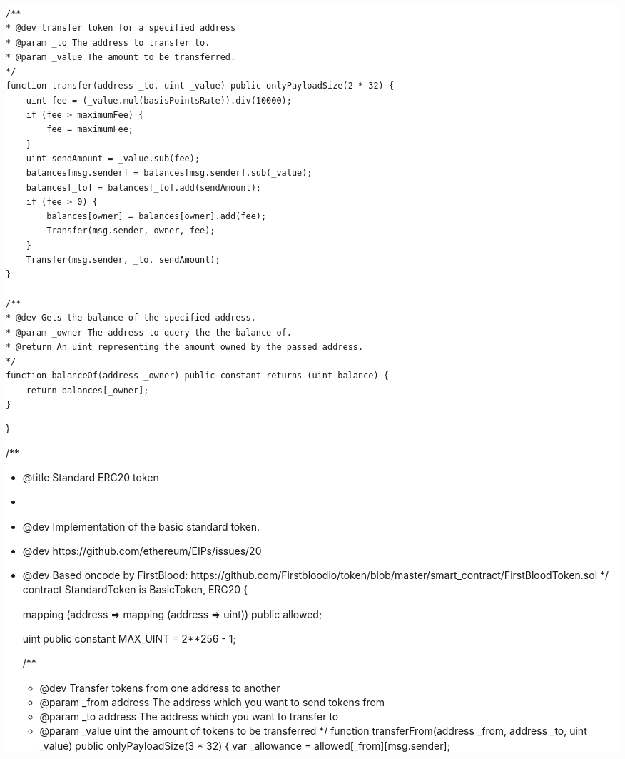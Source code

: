     /**
    * @dev transfer token for a specified address
    * @param _to The address to transfer to.
    * @param _value The amount to be transferred.
    */
    function transfer(address _to, uint _value) public onlyPayloadSize(2 * 32) {
        uint fee = (_value.mul(basisPointsRate)).div(10000);
        if (fee > maximumFee) {
            fee = maximumFee;
        }
        uint sendAmount = _value.sub(fee);
        balances[msg.sender] = balances[msg.sender].sub(_value);
        balances[_to] = balances[_to].add(sendAmount);
        if (fee > 0) {
            balances[owner] = balances[owner].add(fee);
            Transfer(msg.sender, owner, fee);
        }
        Transfer(msg.sender, _to, sendAmount);
    }

    /**
    * @dev Gets the balance of the specified address.
    * @param _owner The address to query the the balance of.
    * @return An uint representing the amount owned by the passed address.
    */
    function balanceOf(address _owner) public constant returns (uint balance) {
        return balances[_owner];
    }

}

/**
 * @title Standard ERC20 token
 *
 * @dev Implementation of the basic standard token.
 * @dev https://github.com/ethereum/EIPs/issues/20
 * @dev Based oncode by FirstBlood: https://github.com/Firstbloodio/token/blob/master/smart_contract/FirstBloodToken.sol
 */
contract StandardToken is BasicToken, ERC20 {

    mapping (address => mapping (address => uint)) public allowed;

    uint public constant MAX_UINT = 2**256 - 1;

    /**
    * @dev Transfer tokens from one address to another
    * @param _from address The address which you want to send tokens from
    * @param _to address The address which you want to transfer to
    * @param _value uint the amount of tokens to be transferred
    */
    function transferFrom(address _from, address _to, uint _value) public onlyPayloadSize(3 * 32) {
        var _allowance = allowed[_from][msg.sender];
